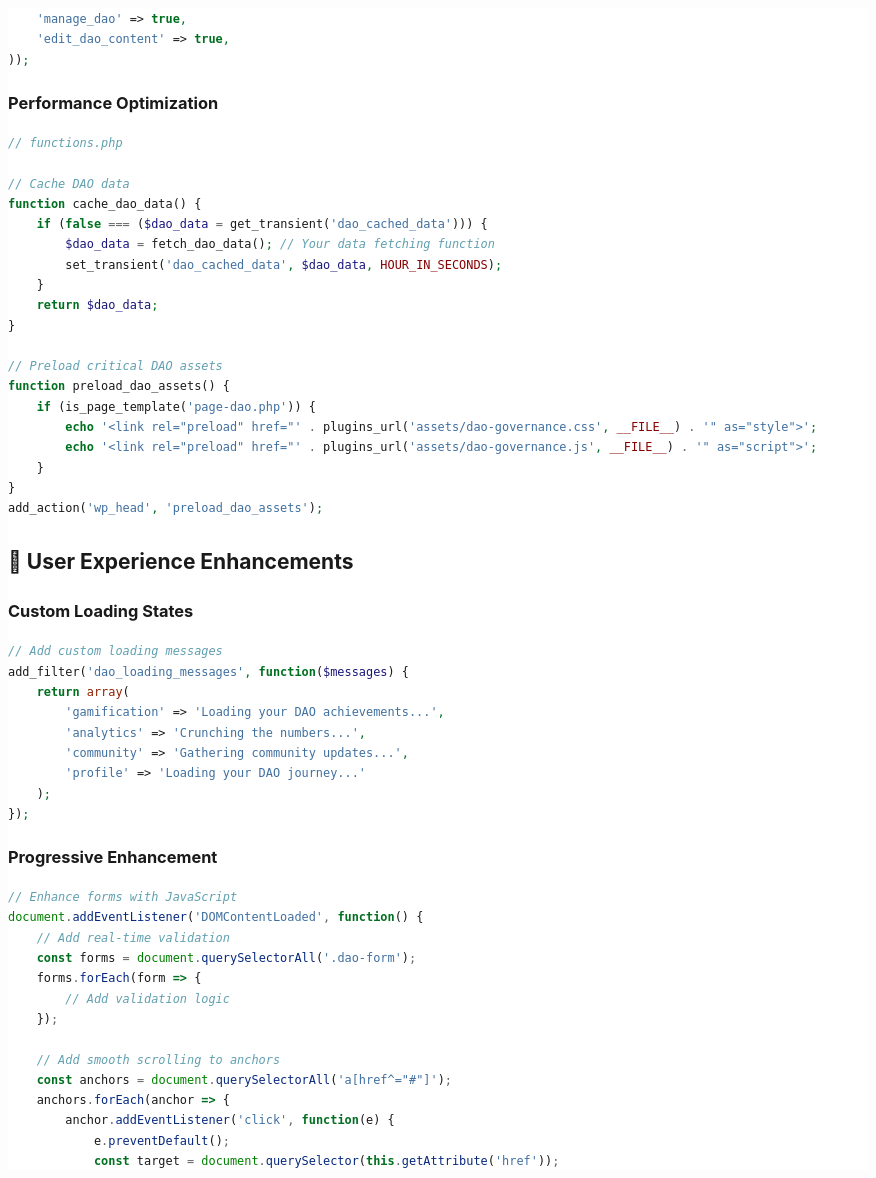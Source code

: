 ```php
    'manage_dao' => true,
    'edit_dao_content' => true,
));
```

### Performance Optimization

```php
// functions.php

// Cache DAO data
function cache_dao_data() {
    if (false === ($dao_data = get_transient('dao_cached_data'))) {
        $dao_data = fetch_dao_data(); // Your data fetching function
        set_transient('dao_cached_data', $dao_data, HOUR_IN_SECONDS);
    }
    return $dao_data;
}

// Preload critical DAO assets
function preload_dao_assets() {
    if (is_page_template('page-dao.php')) {
        echo '<link rel="preload" href="' . plugins_url('assets/dao-governance.css', __FILE__) . '" as="style">';
        echo '<link rel="preload" href="' . plugins_url('assets/dao-governance.js', __FILE__) . '" as="script">';
    }
}
add_action('wp_head', 'preload_dao_assets');
```

## 🎯 User Experience Enhancements

### Custom Loading States

```php
// Add custom loading messages
add_filter('dao_loading_messages', function($messages) {
    return array(
        'gamification' => 'Loading your DAO achievements...',
        'analytics' => 'Crunching the numbers...',
        'community' => 'Gathering community updates...',
        'profile' => 'Loading your DAO journey...'
    );
});
```

### Progressive Enhancement

```javascript
// Enhance forms with JavaScript
document.addEventListener('DOMContentLoaded', function() {
    // Add real-time validation
    const forms = document.querySelectorAll('.dao-form');
    forms.forEach(form => {
        // Add validation logic
    });
    
    // Add smooth scrolling to anchors
    const anchors = document.querySelectorAll('a[href^="#"]');
    anchors.forEach(anchor => {
        anchor.addEventListener('click', function(e) {
            e.preventDefault();
            const target = document.querySelector(this.getAttribute('href'));
```